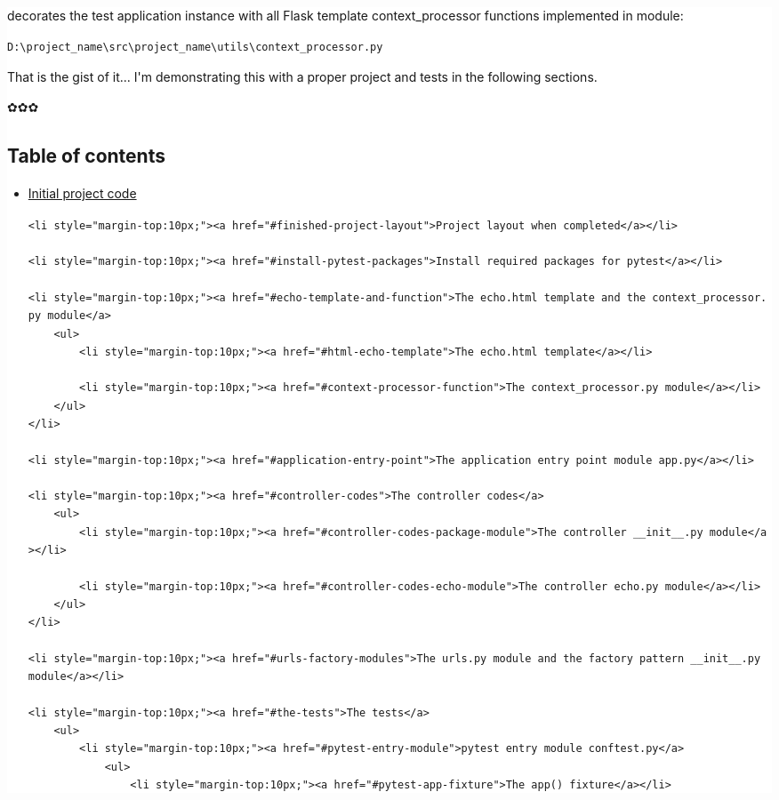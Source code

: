 <p>
decorates the test application instance with all 
<span class="keyword">
Flask template context_processor</span> functions implemented in
module:
</p>

```
D:\project_name\src\project_name\utils\context_processor.py
```

<p>
That is the gist of it... I'm demonstrating this with a proper 
project and tests in the following sections. 
</p>

<p>✿✿✿</p>



<h2>Table of contents</h2>

<ul>
	<li style="margin-top:5px;"><a href="#initial-project-code">Initial project code</a></li>
	
	<li style="margin-top:10px;"><a href="#finished-project-layout">Project layout when completed</a></li>

	<li style="margin-top:10px;"><a href="#install-pytest-packages">Install required packages for pytest</a></li>

	<li style="margin-top:10px;"><a href="#echo-template-and-function">The echo.html template and the context_processor.py module</a>	
		<ul>
			<li style="margin-top:10px;"><a href="#html-echo-template">The echo.html template</a></li>

			<li style="margin-top:10px;"><a href="#context-processor-function">The context_processor.py module</a></li>
		</ul>
	</li>

	<li style="margin-top:10px;"><a href="#application-entry-point">The application entry point module app.py</a></li>

	<li style="margin-top:10px;"><a href="#controller-codes">The controller codes</a>
		<ul>
			<li style="margin-top:10px;"><a href="#controller-codes-package-module">The controller __init__.py module</a></li>

			<li style="margin-top:10px;"><a href="#controller-codes-echo-module">The controller echo.py module</a></li>
		</ul>
	</li>

	<li style="margin-top:10px;"><a href="#urls-factory-modules">The urls.py module and the factory pattern __init__.py module</a></li>

	<li style="margin-top:10px;"><a href="#the-tests">The tests</a>	
		<ul>
			<li style="margin-top:10px;"><a href="#pytest-entry-module">pytest entry module conftest.py</a>
				<ul>
				    <li style="margin-top:10px;"><a href="#pytest-app-fixture">The app() fixture</a></li>
